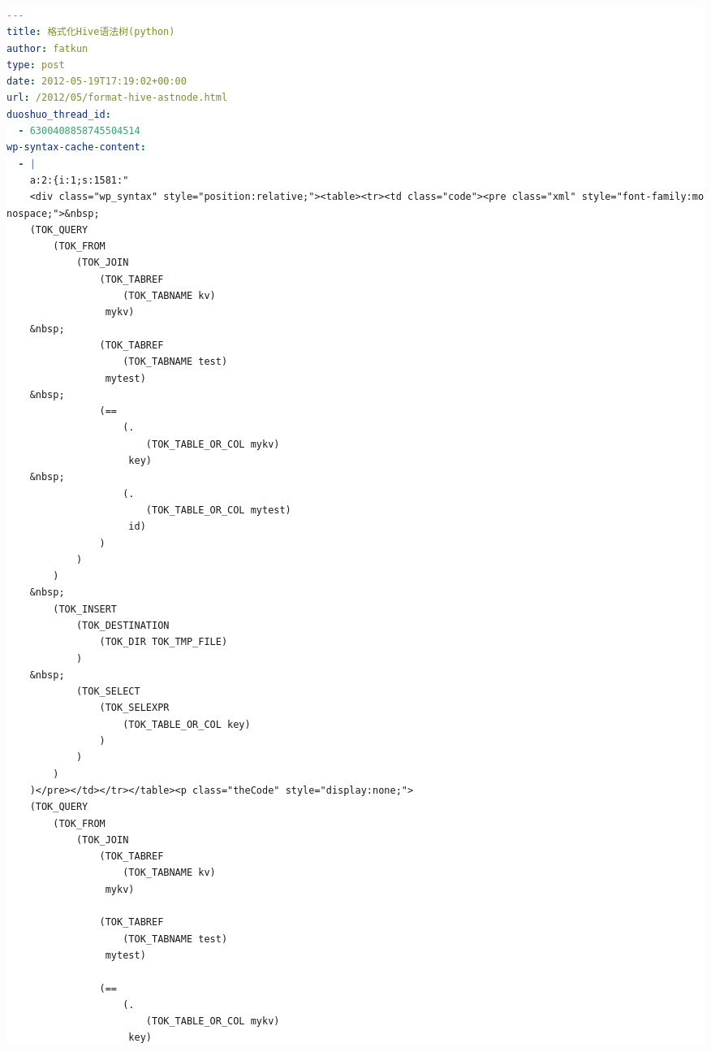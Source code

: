 ```yaml
---
title: 格式化Hive语法树(python)
author: fatkun
type: post
date: 2012-05-19T17:19:02+00:00
url: /2012/05/format-hive-astnode.html
duoshuo_thread_id:
  - 6300408858745504514
wp-syntax-cache-content:
  - |
    a:2:{i:1;s:1581:"
    <div class="wp_syntax" style="position:relative;"><table><tr><td class="code"><pre class="xml" style="font-family:monospace;">&nbsp;
    (TOK_QUERY 
        (TOK_FROM 
            (TOK_JOIN 
                (TOK_TABREF 
                    (TOK_TABNAME kv)
                 mykv)
    &nbsp;
                (TOK_TABREF 
                    (TOK_TABNAME test)
                 mytest)
    &nbsp;
                (== 
                    (. 
                        (TOK_TABLE_OR_COL mykv)
                     key)
    &nbsp;
                    (. 
                        (TOK_TABLE_OR_COL mytest)
                     id)
                )
            )
        )
    &nbsp;
        (TOK_INSERT 
            (TOK_DESTINATION 
                (TOK_DIR TOK_TMP_FILE)
            )
    &nbsp;
            (TOK_SELECT 
                (TOK_SELEXPR 
                    (TOK_TABLE_OR_COL key)
                )
            )
        )
    )</pre></td></tr></table><p class="theCode" style="display:none;">
    (TOK_QUERY 
        (TOK_FROM 
            (TOK_JOIN 
                (TOK_TABREF 
                    (TOK_TABNAME kv)
                 mykv)
             
                (TOK_TABREF 
                    (TOK_TABNAME test)
                 mytest)
             
                (== 
                    (. 
                        (TOK_TABLE_OR_COL mykv)
                     key)
```